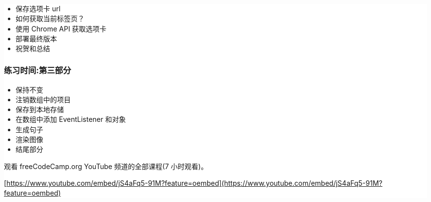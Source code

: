 *   保存选项卡 url
*   如何获取当前标签页？
*   使用 Chrome API 获取选项卡
*   部署最终版本
*   祝贺和总结

### 练习时间:第三部分

*   保持不变
*   注销数组中的项目
*   保存到本地存储
*   在数组中添加 EventListener 和对象
*   生成句子
*   渲染图像
*   结尾部分

观看 freeCodeCamp.org YouTube 频道的全部课程(7 小时观看)。

[https://www.youtube.com/embed/jS4aFq5-91M?feature=oembed](https://www.youtube.com/embed/jS4aFq5-91M?feature=oembed)